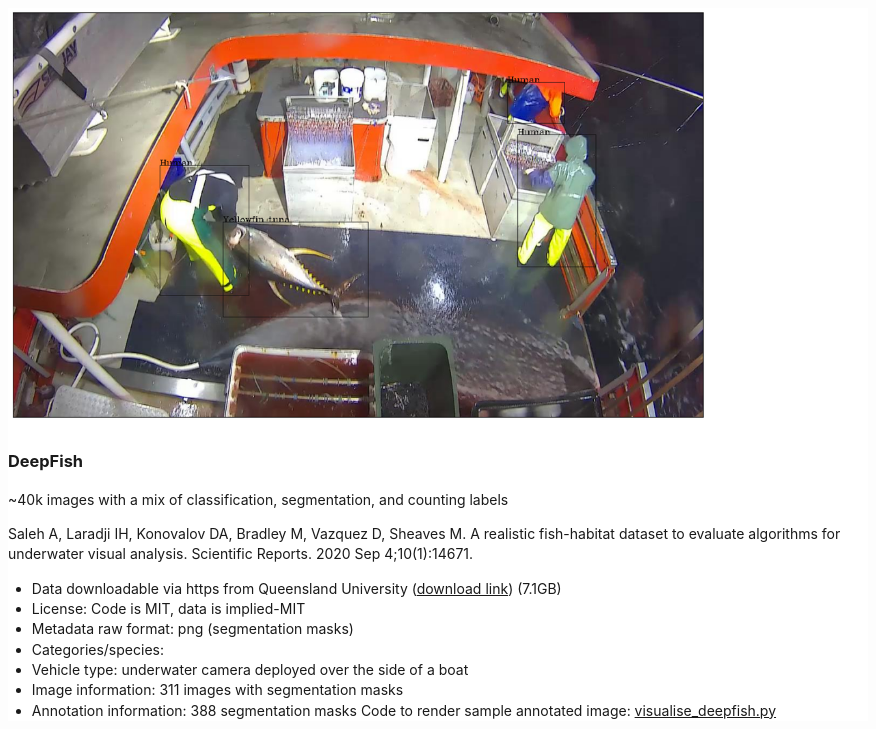 <img src="./data_preview/fishnet_sample_image.png" width=700>
  
  
### DeepFish

~40k images with a mix of classification, segmentation, and counting labels
  
Saleh A, Laradji IH, Konovalov DA, Bradley M, Vazquez D, Sheaves M. A realistic fish-habitat dataset to evaluate algorithms for underwater visual analysis. Scientific Reports. 2020 Sep 4;10(1):14671.

* Data downloadable via https from Queensland University (<a href="https://alzayats.github.io/DeepFish/">download link</a>) (7.1GB)
* License: Code is MIT, data is implied-MIT
* Metadata raw format: png (segmentation masks)
* Categories/species: 
* Vehicle type: underwater camera deployed over the side of a boat
* Image information: 311 images with segmentation masks
* Annotation information: 388 segmentation masks
  Code to render sample annotated image: <a href="./data_preview/visualise_deepfish.py">visualise_deepfish.py</a>
  